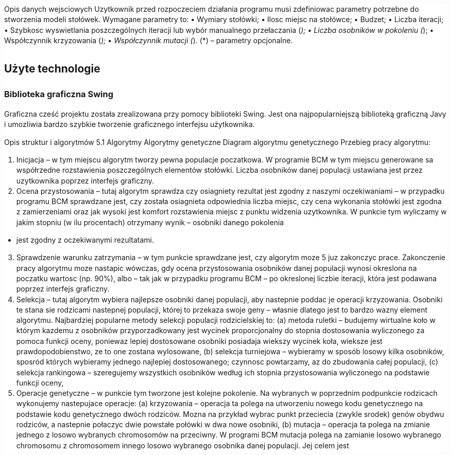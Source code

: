 Opis danych wejsciowych
Uzytkownik przed rozpoczeciem działania programu musi zdefiniowac parametry potrzebne do stworzenia
modeli stołówek. Wymagane parametry to:
• Wymiary stołówki;
• Ilosc miejsc na stołówce;
• Budzet;
• Liczba iteracji;
• Szybkosc wyswietlania poszczególnych iteracji lub wybór manualnego przełaczania (*);
• Liczba osobników w pokoleniu (*);
• Współczynnik krzyzowania (*);
• Współczynnik mutacji (*).
(*) – parametry opcjonalne.


## Użyte technologie

### Biblioteka graficzna Swing

Graficzna cześć projektu została zrealizowana przy pomocy biblioteki Swing. Jest ona najpopularniejszą
biblioteką graficzną Javy i umozliwia bardzo szybkie tworzenie graficznego interfejsu użytkownika.

Opis struktur i algorytmów
5.1 Algorytmy
Algorytmy genetyczne
Diagram algorytmu genetycznego
Przebieg pracy algorytmu:
1. Inicjacja – w tym miejscu algorytm tworzy pewna populacje poczatkowa. W programie BCM
w tym miejscu generowane sa współrzedne rozstawienia poszczególnych elementów stołówki.
Liczba osobników danej populacji ustawiana jest przez uzytkownika poprzez interfejs graficzny.
2. Ocena przystosowania – tutaj algorytm sprawdza czy osiagniety rezultat jest zgodny z
naszymi oczekiwaniami – w przypadku programu BCM sprawdzane jest, czy została osiagnieta
odpowiednia liczba miejsc, czy cena wykonania stołówki jest zgodna z zamierzeniami oraz jak
wysoki jest komfort rozstawienia miejsc z punktu widzenia uzytkownika. W punkcie tym
wyliczamy w jakim stopniu (w ilu procentach) otrzymany wynik – osobniki danego pokolenia
- jest zgodny z oczekiwanymi rezultatami.
3. Sprawdzenie warunku zatrzymania – w tym punkcie sprawdzane jest, czy algorytm moze
5
juz zakonczyc prace. Zakonczenie pracy algorytmu moze nastapic wówczas, gdy ocena przystosowania
osobników danej populacji wynosi okreslona na poczatku wartosc (np. 90%), albo
– tak jak w przypadku programu BCM – po okreslonej liczbie iteracji, która jest podawana
poprzez interfejs graficzny.
4. Selekcja – tutaj algorytm wybiera najlepsze osobniki danej populacji, aby nastepnie poddac je
operacji krzyzowania. Osobniki te stana sie rodzicami nastepnej populacji, której to przekaza
swoje geny – własnie dlatego jest to bardzo wazny element algorytmu. Najbardziej popularne
metody selekcji populacji rodzicielskiej to:
(a) metoda ruletki – budujemy wirtualne koło w którym kazdemu z osobników przyporzadkowany
jest wycinek proporcjonalny do stopnia dostosowania wyliczonego za pomoca funkcji
oceny, poniewaz lepiej dostosowane osobniki posiadaja wiekszy wycinek koła, wieksze jest
prawdopodobienstwo, ze to one zostana wylosowane,
(b) selekcja turniejowa – wybieramy w sposób losowy kilka osobników, sposród których wybieramy
jednego najlepiej dostosowanego; czynnosc powtarzamy, az do zbudowania całej
populacji,
(c) selekcja rankingowa – szeregujemy wszystkich osobników według ich stopnia przystosowania
wyliczonego na podstawie funkcji oceny,
5. Operacje genetyczne – w punkcie tym tworzone jest kolejne pokolenie. Na wybranych w
poprzednim podpunkcie rodzicach wykonujemy nastepujace operacje:
(a) krzyzowania – operacja ta polega na utworzeniu nowego kodu genetycznego na podstawie
kodu genetycznego dwóch rodziców. Mozna na przykład wybrac punkt przeciecia (zwykle
srodek) genów obydwu rodziców, a nastepnie połaczyc dwie powstałe połówki w dwa nowe
osobniki,
(b) mutacja – operacja ta polega na zmianie jednego z losowo wybranych chromosomów na
przeciwny. W programi BCM mutacja polega na zamianie losowo wybranego chromosomu
z chromosomem innego losowo wybranego osobnika danej populacji. Jej celem jest